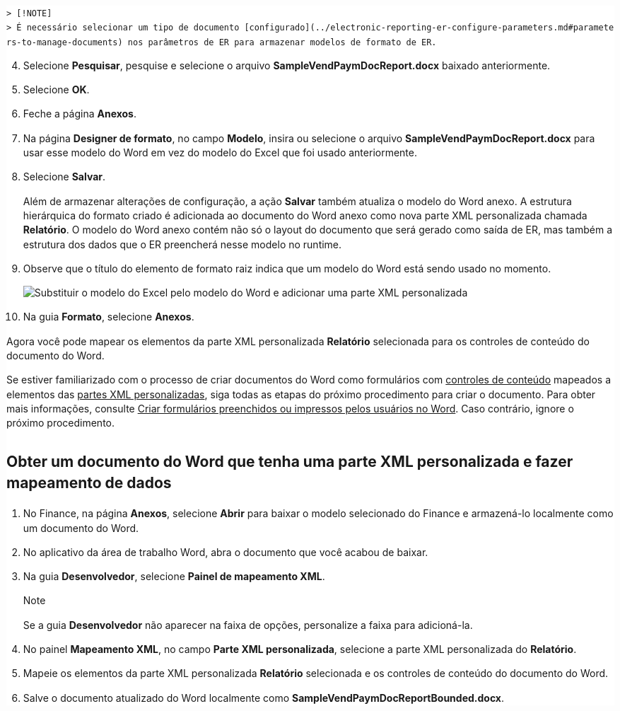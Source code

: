     > [!NOTE]
    > É necessário selecionar um tipo de documento [configurado](../electronic-reporting-er-configure-parameters.md#parameters-to-manage-documents) nos parâmetros de ER para armazenar modelos de formato de ER.

4. Selecione **Pesquisar**, pesquise e selecione o arquivo **SampleVendPaymDocReport.docx** baixado anteriormente.
5. Selecione **OK**.
6. Feche a página **Anexos**.
7. Na página **Designer de formato**, no campo **Modelo**, insira ou selecione o arquivo **SampleVendPaymDocReport.docx** para usar esse modelo do Word em vez do modelo do Excel que foi usado anteriormente.
8. Selecione **Salvar**.

    Além de armazenar alterações de configuração, a ação **Salvar** também atualiza o modelo do Word anexo. A estrutura hierárquica do formato criado é adicionada ao documento do Word anexo como nova parte XML personalizada chamada **Relatório**. O modelo do Word anexo contém não só o layout do documento que será gerado como saída de ER, mas também a estrutura dos dados que o ER preencherá nesse modelo no runtime.

9. Observe que o título do elemento de formato raiz indica que um modelo do Word está sendo usado no momento.

    ![Substituir o modelo do Excel pelo modelo do Word e adicionar uma parte XML personalizada](../media/er-design-configuration-word-2016-11-image03.gif)

10. Na guia **Formato**, selecione **Anexos**.

Agora você pode mapear os elementos da parte XML personalizada **Relatório** selecionada para os controles de conteúdo do documento do Word.

Se estiver familiarizado com o processo de criar documentos do Word como formulários com [controles de conteúdo](https://docs.microsoft.com/office/client-developer/word/content-controls-in-word) mapeados a elementos das [partes XML personalizadas](https://docs.microsoft.com/visualstudio/vsto/custom-xml-parts-overview?view=vs-2019), siga todas as etapas do próximo procedimento para criar o documento. Para obter mais informações, consulte [Criar formulários preenchidos ou impressos pelos usuários no Word](https://support.office.com/article/Create-forms-that-users-complete-or-print-in-Word-040c5cc1-e309-445b-94ac-542f732c8c8b). Caso contrário, ignore o próximo procedimento.

## <a name="get-a-word-document-that-has-a-custom-xml-part-and-do-data-mapping"></a><a id='get-word-doc'></a>Obter um documento do Word que tenha uma parte XML personalizada e fazer mapeamento de dados

1. No Finance, na página **Anexos**, selecione **Abrir** para baixar o modelo selecionado do Finance e armazená-lo localmente como um documento do Word.
3. No aplicativo da área de trabalho Word, abra o documento que você acabou de baixar.
4. Na guia **Desenvolvedor**, selecione **Painel de mapeamento XML**.

    > [!NOTE]
    > Se a guia **Desenvolvedor** não aparecer na faixa de opções, personalize a faixa para adicioná-la.

5. No painel **Mapeamento XML**, no campo **Parte XML personalizada**, selecione a parte XML personalizada do **Relatório**.
6. Mapeie os elementos da parte XML personalizada **Relatório** selecionada e os controles de conteúdo do documento do Word.
7. Salve o documento atualizado do Word localmente como **SampleVendPaymDocReportBounded.docx**.
